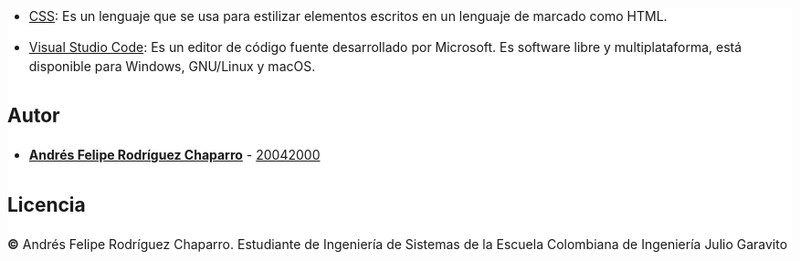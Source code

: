 * [CSS](https://www.hostinger.co/tutoriales/que-es-css): Es un lenguaje que se usa para estilizar elementos escritos en un lenguaje de marcado como HTML.

* [Visual Studio Code](https://openwebinars.net/blog/que-es-visual-studio-code-y-que-ventajas-ofrece/): Es un editor de código fuente desarrollado por Microsoft. Es software libre y multiplataforma, está disponible para Windows, GNU/Linux y macOS.

## Autor

* **[Andrés Felipe Rodríguez Chaparro](https://www.linkedin.com/in/andres-felipe-rodriguez-chaparro-816ab527a/)** - [20042000](https://github.com/20042000)

## Licencia
**©** Andrés Felipe Rodríguez Chaparro. Estudiante de Ingeniería de Sistemas de la Escuela Colombiana de Ingeniería Julio Garavito
